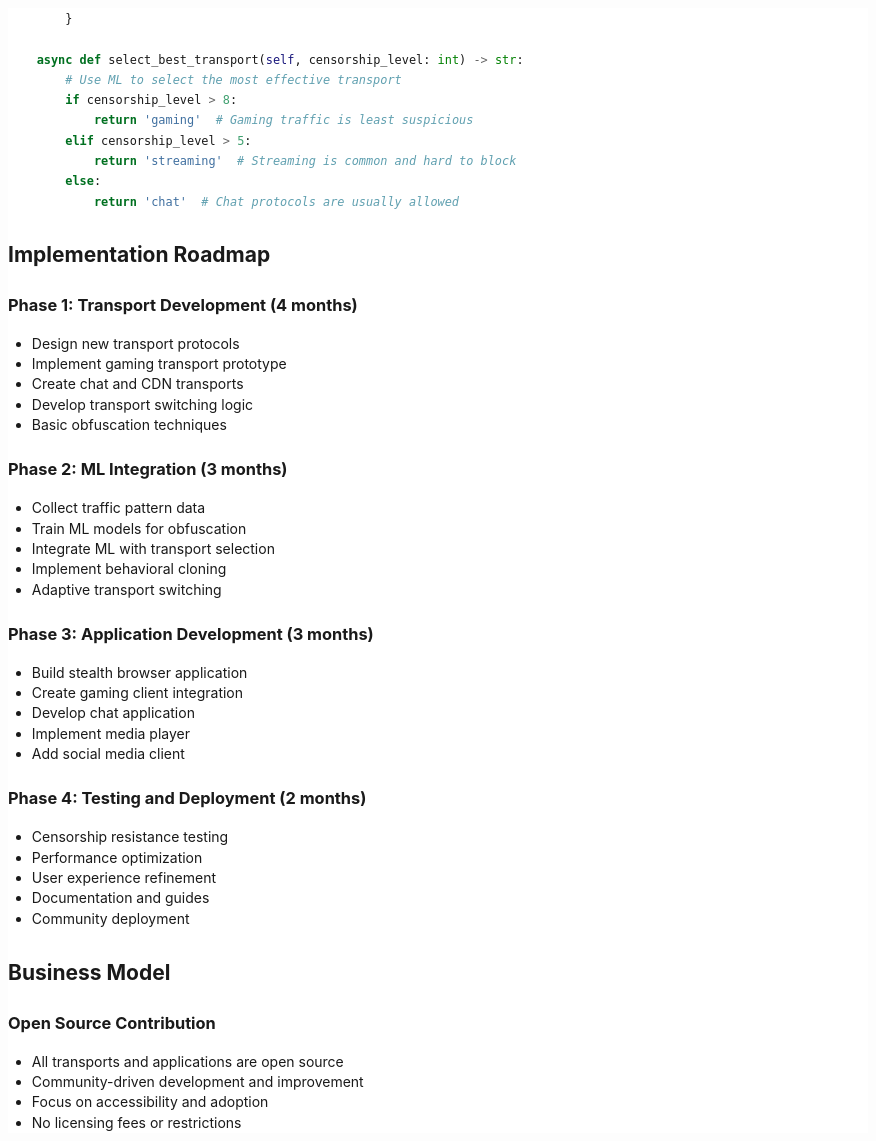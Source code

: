 ```python
        }
        
    async def select_best_transport(self, censorship_level: int) -> str:
        # Use ML to select the most effective transport
        if censorship_level > 8:
            return 'gaming'  # Gaming traffic is least suspicious
        elif censorship_level > 5:
            return 'streaming'  # Streaming is common and hard to block
        else:
            return 'chat'  # Chat protocols are usually allowed
```

## Implementation Roadmap

### Phase 1: Transport Development (4 months)
- Design new transport protocols
- Implement gaming transport prototype
- Create chat and CDN transports
- Develop transport switching logic
- Basic obfuscation techniques

### Phase 2: ML Integration (3 months)
- Collect traffic pattern data
- Train ML models for obfuscation
- Integrate ML with transport selection
- Implement behavioral cloning
- Adaptive transport switching

### Phase 3: Application Development (3 months)
- Build stealth browser application
- Create gaming client integration
- Develop chat application
- Implement media player
- Add social media client

### Phase 4: Testing and Deployment (2 months)
- Censorship resistance testing
- Performance optimization
- User experience refinement
- Documentation and guides
- Community deployment

## Business Model

### Open Source Contribution
- All transports and applications are open source
- Community-driven development and improvement
- Focus on accessibility and adoption
- No licensing fees or restrictions

